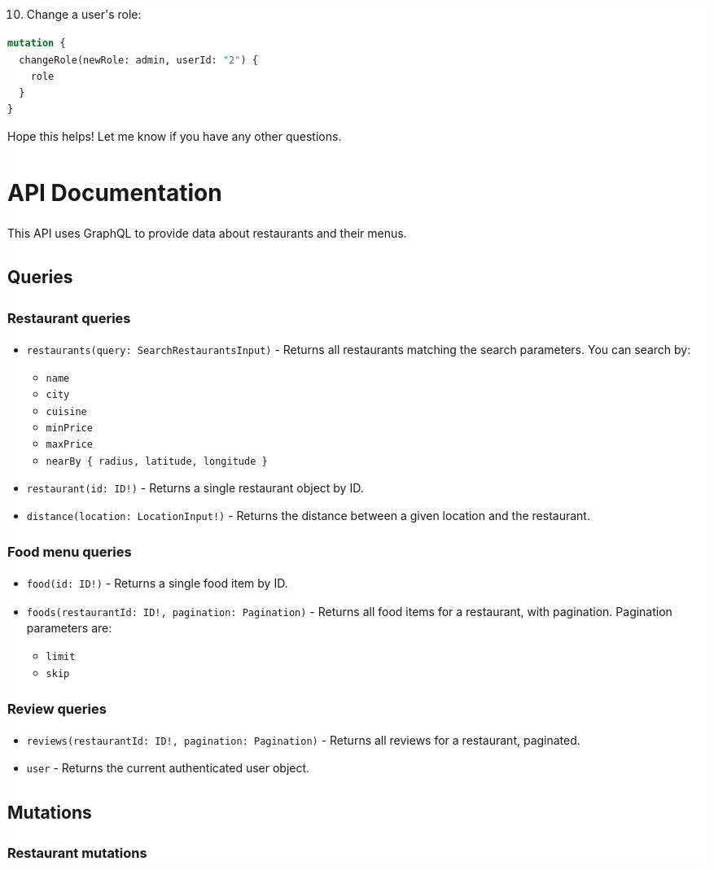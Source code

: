 10. Change a user's role:
```graphql
mutation {
  changeRole(newRole: admin, userId: "2") {
    role   
  }  
}
```

Hope this helps! Let me know if you have any other questions.
# API Documentation

This API uses GraphQL to provide data about restaurants and their menus.

## Queries

### Restaurant queries

- `restaurants(query: SearchRestaurantsInput)` - Returns all restaurants matching the search parameters. You can search by:
  - `name`
  - `city`
  - `cuisine`
  - `minPrice` 
  - `maxPrice`
  - `nearBy { radius, latitude, longitude }`

- `restaurant(id: ID!)` - Returns a single restaurant object by ID.

- `distance(location: LocationInput!)` - Returns the distance between a given location and the restaurant.

### Food menu queries

- `food(id: ID!)` - Returns a single food item by ID.

- `foods(restaurantId: ID!, pagination: Pagination)` - Returns all food items for a restaurant, with pagination. Pagination parameters are:
  - `limit` 
  - `skip`

### Review queries

- `reviews(restaurantId: ID!, pagination: Pagination)` - Returns all reviews for a restaurant, paginated.

- `user` - Returns the current authenticated user object.

## Mutations

### Restaurant mutations
